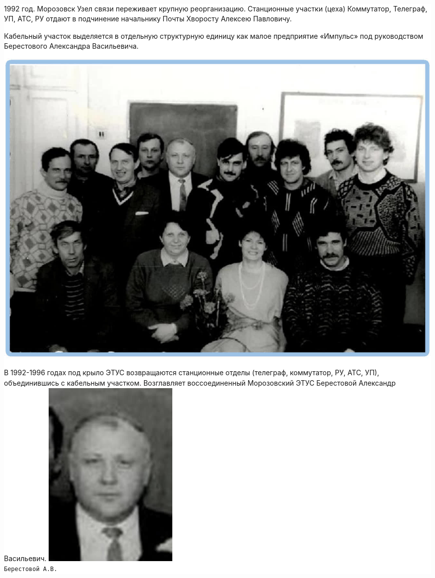 1992 год. Морозовск
Узел связи переживает крупную реорганизацию. Станционные участки (цеха) Коммутатор, Телеграф, УП, АТС, РУ отдают в подчинение начальнику Почты Хворосту Алексею Павловичу.

Кабельный участок выделяется в отдельную структурную единицу как малое предприятие «Импульс» под руководством Берестового Александра Васильевича.

![Малое предприятие «Импульс»: руководитель Берестовой А.В., главный инженер Сухачёв П.Н., начальник ПЛ Волков А.Г., главный бухгалтер Чигрина Г.Г. 1992 год.](./pictures/41.jpeg)<br>

В 1992-1996 годах под крыло ЭТУС возвращаются станционные отделы (телеграф, коммутатор, РУ, АТС, УП), объединившись с кабельным участком. 
Возглавляет воссоединенный Морозовский ЭТУС Берестовой Александр Васильевич.
![Берестовой А.В.](./pictures/42.jpeg)<br>
`Берестовой А.В.`
